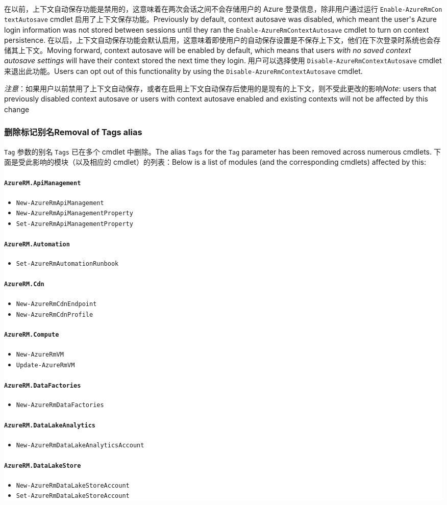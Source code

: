 <span data-ttu-id="0ff9a-130">在以前，上下文自动保存功能是禁用的，这意味着在两次会话之间不会存储用户的 Azure 登录信息，除非用户通过运行 `Enable-AzureRmContextAutosave` cmdlet 启用了上下文保存功能。</span><span class="sxs-lookup"><span data-stu-id="0ff9a-130">Previously by default, context autosave was disabled, which meant the user's Azure login information was not stored between sessions until they ran the `Enable-AzureRmContextAutosave` cmdlet to turn on context persistence.</span></span> <span data-ttu-id="0ff9a-131">在以后，上下文自动保存功能会默认启用，这意味着即使用户的自动保存设置是不保存上下文，他们在下次登录时系统也会存储其上下文。</span><span class="sxs-lookup"><span data-stu-id="0ff9a-131">Moving forward, context autosave will be enabled by default, which means that users _with no saved context autosave settings_ will have their context stored the next time they login.</span></span> <span data-ttu-id="0ff9a-132">用户可以选择使用 `Disable-AzureRmContextAutosave` cmdlet 来退出此功能。</span><span class="sxs-lookup"><span data-stu-id="0ff9a-132">Users can opt out of this functionality by using the `Disable-AzureRmContextAutosave` cmdlet.</span></span>

<span data-ttu-id="0ff9a-133">_注意_：如果用户以前禁用了上下文自动保存，或者在启用上下文自动保存后使用的是现有的上下文，则不受此更改的影响</span><span class="sxs-lookup"><span data-stu-id="0ff9a-133">_Note_: users that previously disabled context autosave or users with context autosave enabled and existing contexts will not be affected by this change</span></span>

### <a name="removal-of-tags-alias"></a><span data-ttu-id="0ff9a-134">删除标记别名</span><span class="sxs-lookup"><span data-stu-id="0ff9a-134">Removal of Tags alias</span></span>

<span data-ttu-id="0ff9a-135">`Tag` 参数的别名 `Tags` 已在多个 cmdlet 中删除。</span><span class="sxs-lookup"><span data-stu-id="0ff9a-135">The alias `Tags` for the `Tag` parameter has been removed across numerous cmdlets.</span></span> <span data-ttu-id="0ff9a-136">下面是受此影响的模块（以及相应的 cmdlet）的列表：</span><span class="sxs-lookup"><span data-stu-id="0ff9a-136">Below is a list of modules (and the corresponding cmdlets) affected by this:</span></span>

#### `AzureRM.ApiManagement`

- `New-AzureRmApiManagement`
- `New-AzureRmApiManagementProperty`
- `Set-AzureRmApiManagementProperty`

#### `AzureRM.Automation`
- `Set-AzureRmAutomationRunbook`

#### `AzureRM.Cdn`
- `New-AzureRmCdnEndpoint`
- `New-AzureRmCdnProfile`

#### `AzureRM.Compute`
- `New-AzureRmVM`
- `Update-AzureRmVM`

#### `AzureRM.DataFactories`
- `New-AzureRmDataFactories`

#### `AzureRM.DataLakeAnalytics`
- `New-AzureRmDataLakeAnalyticsAccount`

#### `AzureRM.DataLakeStore`
- `New-AzureRmDataLakeStoreAccount`
- `Set-AzureRmDataLakeStoreAccount`
